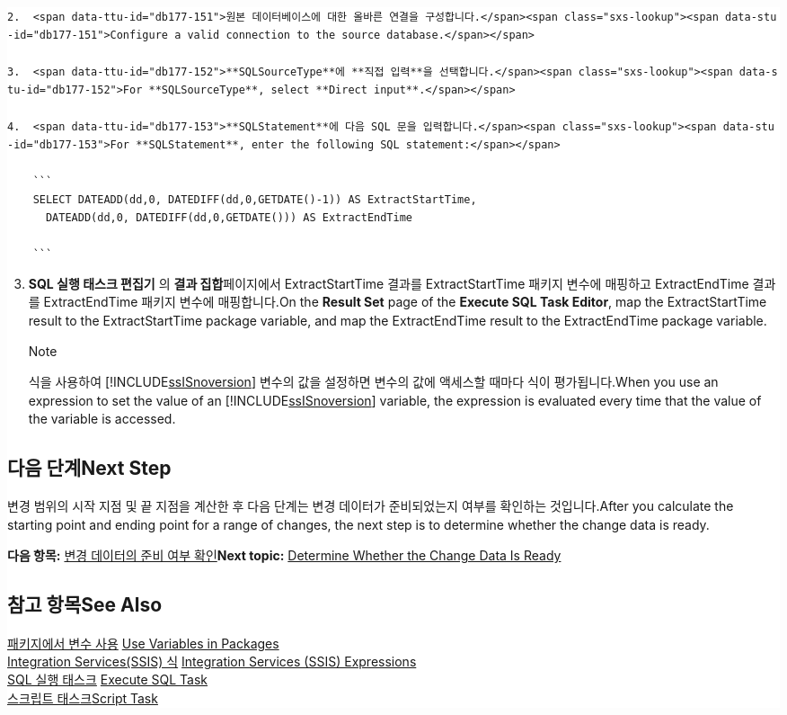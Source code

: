     2.  <span data-ttu-id="db177-151">원본 데이터베이스에 대한 올바른 연결을 구성합니다.</span><span class="sxs-lookup"><span data-stu-id="db177-151">Configure a valid connection to the source database.</span></span>  
  
    3.  <span data-ttu-id="db177-152">**SQLSourceType**에 **직접 입력**을 선택합니다.</span><span class="sxs-lookup"><span data-stu-id="db177-152">For **SQLSourceType**, select **Direct input**.</span></span>  
  
    4.  <span data-ttu-id="db177-153">**SQLStatement**에 다음 SQL 문을 입력합니다.</span><span class="sxs-lookup"><span data-stu-id="db177-153">For **SQLStatement**, enter the following SQL statement:</span></span>  
  
        ```  
        SELECT DATEADD(dd,0, DATEDIFF(dd,0,GETDATE()-1)) AS ExtractStartTime,  
          DATEADD(dd,0, DATEDIFF(dd,0,GETDATE())) AS ExtractEndTime  
  
        ```  
  
3.  <span data-ttu-id="db177-154">**SQL 실행 태스크 편집기** 의 **결과 집합**페이지에서 ExtractStartTime 결과를 ExtractStartTime 패키지 변수에 매핑하고 ExtractEndTime 결과를 ExtractEndTime 패키지 변수에 매핑합니다.</span><span class="sxs-lookup"><span data-stu-id="db177-154">On the **Result Set** page of the **Execute SQL Task Editor**, map the ExtractStartTime result to the ExtractStartTime package variable, and map the ExtractEndTime result to the ExtractEndTime package variable.</span></span>  
  
    > [!NOTE]  
    >  <span data-ttu-id="db177-155">식을 사용하여 [!INCLUDE[ssISnoversion](../../includes/ssisnoversion-md.md)] 변수의 값을 설정하면 변수의 값에 액세스할 때마다 식이 평가됩니다.</span><span class="sxs-lookup"><span data-stu-id="db177-155">When you use an expression to set the value of an [!INCLUDE[ssISnoversion](../../includes/ssisnoversion-md.md)] variable, the expression is evaluated every time that the value of the variable is accessed.</span></span>  
  
## <a name="next-step"></a><span data-ttu-id="db177-156">다음 단계</span><span class="sxs-lookup"><span data-stu-id="db177-156">Next Step</span></span>  
 <span data-ttu-id="db177-157">변경 범위의 시작 지점 및 끝 지점을 계산한 후 다음 단계는 변경 데이터가 준비되었는지 여부를 확인하는 것입니다.</span><span class="sxs-lookup"><span data-stu-id="db177-157">After you calculate the starting point and ending point for a range of changes, the next step is to determine whether the change data is ready.</span></span>  
  
 <span data-ttu-id="db177-158">**다음 항목:** [변경 데이터의 준비 여부 확인](determine-whether-the-change-data-is-ready.md)</span><span class="sxs-lookup"><span data-stu-id="db177-158">**Next topic:** [Determine Whether the Change Data Is Ready](determine-whether-the-change-data-is-ready.md)</span></span>  
  
## <a name="see-also"></a><span data-ttu-id="db177-159">참고 항목</span><span class="sxs-lookup"><span data-stu-id="db177-159">See Also</span></span>  
 <span data-ttu-id="db177-160">[패키지에서 변수 사용](../use-variables-in-packages.md) </span><span class="sxs-lookup"><span data-stu-id="db177-160">[Use Variables in Packages](../use-variables-in-packages.md) </span></span>  
 <span data-ttu-id="db177-161">[Integration Services&#40;SSIS&#41; 식](../expressions/integration-services-ssis-expressions.md) </span><span class="sxs-lookup"><span data-stu-id="db177-161">[Integration Services &#40;SSIS&#41; Expressions](../expressions/integration-services-ssis-expressions.md) </span></span>  
 <span data-ttu-id="db177-162">[SQL 실행 태스크](../control-flow/execute-sql-task.md) </span><span class="sxs-lookup"><span data-stu-id="db177-162">[Execute SQL Task](../control-flow/execute-sql-task.md) </span></span>  
 [<span data-ttu-id="db177-163">스크립트 태스크</span><span class="sxs-lookup"><span data-stu-id="db177-163">Script Task</span></span>](../control-flow/script-task.md)  
  
  

